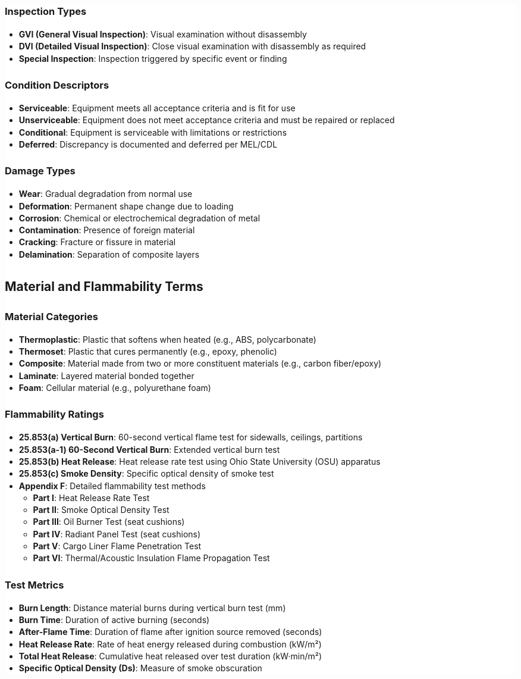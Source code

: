 ### Inspection Types
- **GVI (General Visual Inspection)**: Visual examination without disassembly
- **DVI (Detailed Visual Inspection)**: Close visual examination with disassembly as required
- **Special Inspection**: Inspection triggered by specific event or finding

### Condition Descriptors
- **Serviceable**: Equipment meets all acceptance criteria and is fit for use
- **Unserviceable**: Equipment does not meet acceptance criteria and must be repaired or replaced
- **Conditional**: Equipment is serviceable with limitations or restrictions
- **Deferred**: Discrepancy is documented and deferred per MEL/CDL

### Damage Types
- **Wear**: Gradual degradation from normal use
- **Deformation**: Permanent shape change due to loading
- **Corrosion**: Chemical or electrochemical degradation of metal
- **Contamination**: Presence of foreign material
- **Cracking**: Fracture or fissure in material
- **Delamination**: Separation of composite layers

## Material and Flammability Terms

### Material Categories
- **Thermoplastic**: Plastic that softens when heated (e.g., ABS, polycarbonate)
- **Thermoset**: Plastic that cures permanently (e.g., epoxy, phenolic)
- **Composite**: Material made from two or more constituent materials (e.g., carbon fiber/epoxy)
- **Laminate**: Layered material bonded together
- **Foam**: Cellular material (e.g., polyurethane foam)

### Flammability Ratings
- **25.853(a) Vertical Burn**: 60-second vertical flame test for sidewalls, ceilings, partitions
- **25.853(a-1) 60-Second Vertical Burn**: Extended vertical burn test
- **25.853(b) Heat Release**: Heat release rate test using Ohio State University (OSU) apparatus
- **25.853(c) Smoke Density**: Specific optical density of smoke test
- **Appendix F**: Detailed flammability test methods
  - **Part I**: Heat Release Rate Test
  - **Part II**: Smoke Optical Density Test
  - **Part III**: Oil Burner Test (seat cushions)
  - **Part IV**: Radiant Panel Test (seat cushions)
  - **Part V**: Cargo Liner Flame Penetration Test
  - **Part VI**: Thermal/Acoustic Insulation Flame Propagation Test

### Test Metrics
- **Burn Length**: Distance material burns during vertical burn test (mm)
- **Burn Time**: Duration of active burning (seconds)
- **After-Flame Time**: Duration of flame after ignition source removed (seconds)
- **Heat Release Rate**: Rate of heat energy released during combustion (kW/m²)
- **Total Heat Release**: Cumulative heat released over test duration (kW·min/m²)
- **Specific Optical Density (Ds)**: Measure of smoke obscuration

